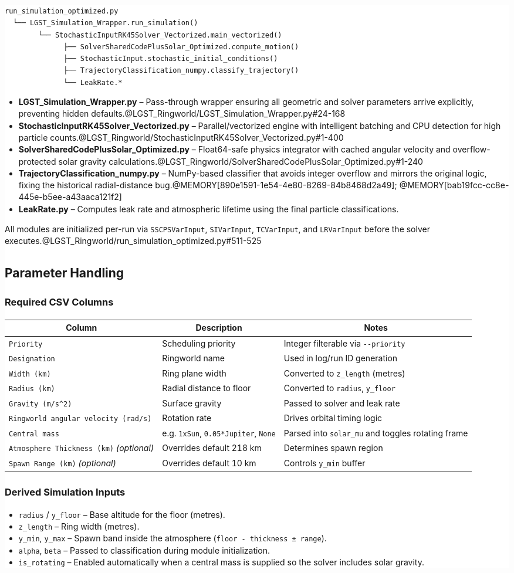 ```
run_simulation_optimized.py
  └── LGST_Simulation_Wrapper.run_simulation()
        └── StochasticInputRK45Solver_Vectorized.main_vectorized()
              ├── SolverSharedCodePlusSolar_Optimized.compute_motion()
              ├── StochasticInput.stochastic_initial_conditions()
              ├── TrajectoryClassification_numpy.classify_trajectory()
              └── LeakRate.*
```

- **LGST_Simulation_Wrapper.py** – Pass-through wrapper ensuring all geometric and solver parameters arrive explicitly, preventing hidden defaults.@LGST_Ringworld/LGST_Simulation_Wrapper.py#24-168
- **StochasticInputRK45Solver_Vectorized.py** – Parallel/vectorized engine with intelligent batching and CPU detection for high particle counts.@LGST_Ringworld/StochasticInputRK45Solver_Vectorized.py#1-400
- **SolverSharedCodePlusSolar_Optimized.py** – Float64-safe physics integrator with cached angular velocity and overflow-protected solar gravity calculations.@LGST_Ringworld/SolverSharedCodePlusSolar_Optimized.py#1-240
- **TrajectoryClassification_numpy.py** – NumPy-based classifier that avoids integer overflow and mirrors the original logic, fixing the historical radial-distance bug.@MEMORY[890e1591-1e54-4e80-8269-84b8468d2a49]; @MEMORY[bab19fcc-cc8e-445e-b5ee-a43aaca121f2]
- **LeakRate.py** – Computes leak rate and atmospheric lifetime using the final particle classifications.

All modules are initialized per-run via `SSCPSVarInput`, `SIVarInput`, `TCVarInput`, and `LRVarInput` before the solver executes.@LGST_Ringworld/run_simulation_optimized.py#511-525

## Parameter Handling

### Required CSV Columns

| Column | Description | Notes |
| --- | --- | --- |
| `Priority` | Scheduling priority | Integer filterable via `--priority` |
| `Designation` | Ringworld name | Used in log/run ID generation |
| `Width (km)` | Ring plane width | Converted to `z_length` (metres) |
| `Radius (km)` | Radial distance to floor | Converted to `radius`, `y_floor` |
| `Gravity (m/s^2)` | Surface gravity | Passed to solver and leak rate |
| `Ringworld angular velocity (rad/s)` | Rotation rate | Drives orbital timing logic |
| `Central mass` | e.g. `1xSun`, `0.05*Jupiter`, `None` | Parsed into `solar_mu` and toggles rotating frame |
| `Atmosphere Thickness (km)` *(optional)* | Overrides default 218 km | Determines spawn region |
| `Spawn Range (km)` *(optional)* | Overrides default 10 km | Controls `y_min` buffer |

### Derived Simulation Inputs

- `radius` / `y_floor` – Base altitude for the floor (metres).
- `z_length` – Ring width (metres).
- `y_min`, `y_max` – Spawn band inside the atmosphere (`floor - thickness ± range`).
- `alpha`, `beta` – Passed to classification during module initialization.
- `is_rotating` – Enabled automatically when a central mass is supplied so the solver includes solar gravity.
